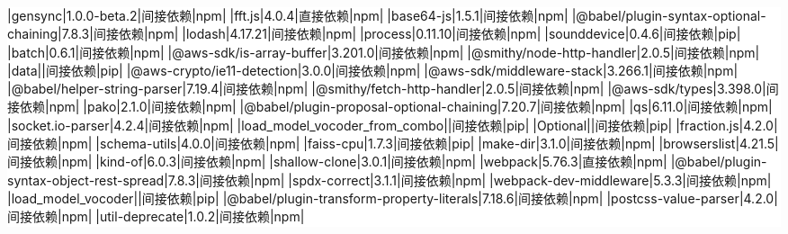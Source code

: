 |gensync|1.0.0-beta.2|间接依赖|npm|
|fft.js|4.0.4|直接依赖|npm|
|base64-js|1.5.1|间接依赖|npm|
|@babel/plugin-syntax-optional-chaining|7.8.3|间接依赖|npm|
|lodash|4.17.21|间接依赖|npm|
|process|0.11.10|间接依赖|npm|
|sounddevice|0.4.6|间接依赖|pip|
|batch|0.6.1|间接依赖|npm|
|@aws-sdk/is-array-buffer|3.201.0|间接依赖|npm|
|@smithy/node-http-handler|2.0.5|间接依赖|npm|
|data||间接依赖|pip|
|@aws-crypto/ie11-detection|3.0.0|间接依赖|npm|
|@aws-sdk/middleware-stack|3.266.1|间接依赖|npm|
|@babel/helper-string-parser|7.19.4|间接依赖|npm|
|@smithy/fetch-http-handler|2.0.5|间接依赖|npm|
|@aws-sdk/types|3.398.0|间接依赖|npm|
|pako|2.1.0|间接依赖|npm|
|@babel/plugin-proposal-optional-chaining|7.20.7|间接依赖|npm|
|qs|6.11.0|间接依赖|npm|
|socket.io-parser|4.2.4|间接依赖|npm|
|load_model_vocoder_from_combo||间接依赖|pip|
|Optional||间接依赖|pip|
|fraction.js|4.2.0|间接依赖|npm|
|schema-utils|4.0.0|间接依赖|npm|
|faiss-cpu|1.7.3|间接依赖|pip|
|make-dir|3.1.0|间接依赖|npm|
|browserslist|4.21.5|间接依赖|npm|
|kind-of|6.0.3|间接依赖|npm|
|shallow-clone|3.0.1|间接依赖|npm|
|webpack|5.76.3|直接依赖|npm|
|@babel/plugin-syntax-object-rest-spread|7.8.3|间接依赖|npm|
|spdx-correct|3.1.1|间接依赖|npm|
|webpack-dev-middleware|5.3.3|间接依赖|npm|
|load_model_vocoder||间接依赖|pip|
|@babel/plugin-transform-property-literals|7.18.6|间接依赖|npm|
|postcss-value-parser|4.2.0|间接依赖|npm|
|util-deprecate|1.0.2|间接依赖|npm|